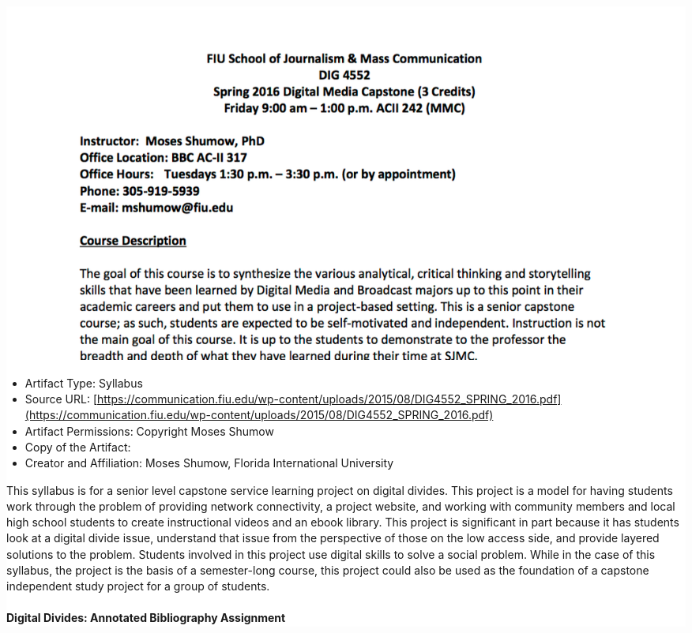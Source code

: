 ![screenshot](images/digital_divides-digital_media_capstone.png)

* Artifact Type: Syllabus
* Source URL: [https://communication.fiu.edu/wp-content/uploads/2015/08/DIG4552_SPRING_2016.pdf](https://communication.fiu.edu/wp-content/uploads/2015/08/DIG4552_SPRING_2016.pdf)
* Artifact Permissions: Copyright Moses Shumow
* Copy of the Artifact:  
* Creator and Affiliation: Moses Shumow, Florida International University

This syllabus is for a senior level capstone service learning project on digital divides. This project is a model for having students work through the problem of providing network connectivity, a project website, and working with community members and local high school students to create instructional videos and an ebook library. This project is significant in part because it has students look at a digital divide issue, understand that issue from the perspective of those on the low access side, and provide layered solutions to the problem. Students involved in this project use digital skills to solve a social problem. While in the case of this syllabus, the project is the basis of a semester-long course, this project could also be used as the foundation of a capstone independent study project for a group of students.  

####  Digital Divides: Annotated Bibliography Assignment
